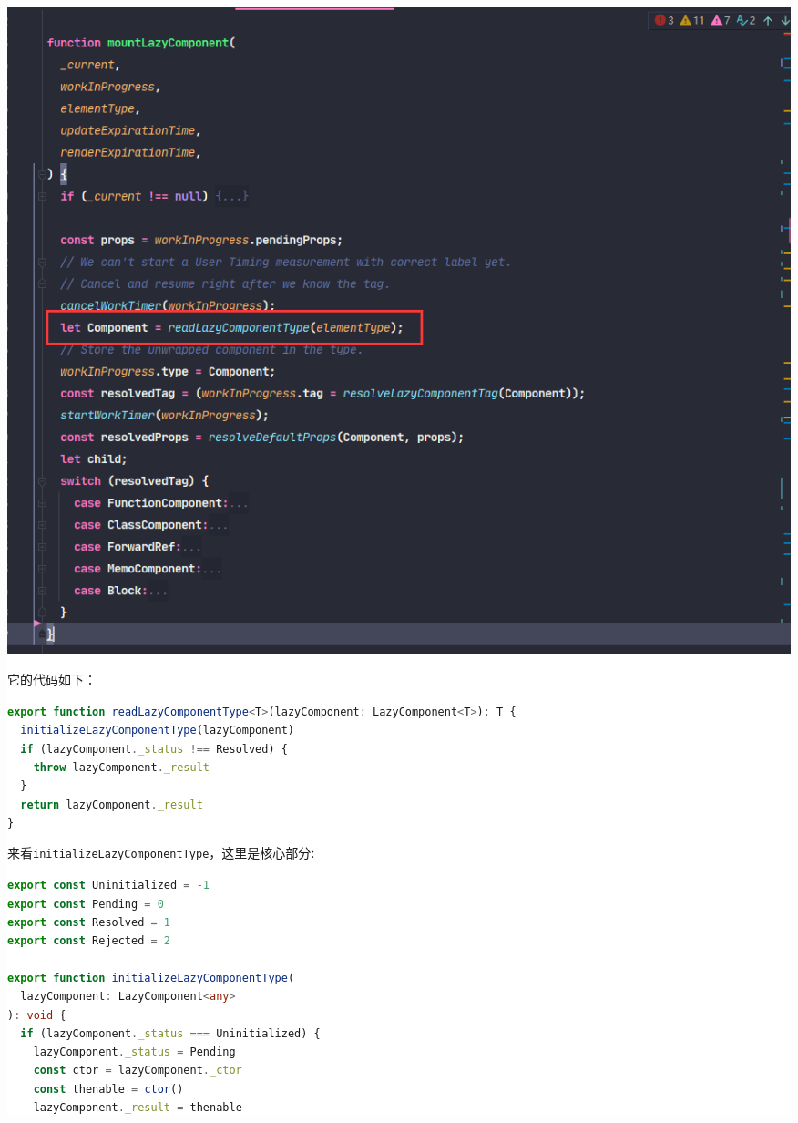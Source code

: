 ![](./images/20201127203611.png)

它的代码如下：

```typescript
export function readLazyComponentType<T>(lazyComponent: LazyComponent<T>): T {
  initializeLazyComponentType(lazyComponent)
  if (lazyComponent._status !== Resolved) {
    throw lazyComponent._result
  }
  return lazyComponent._result
}
```

来看`initializeLazyComponentType`，这里是核心部分:

```typescript
export const Uninitialized = -1
export const Pending = 0
export const Resolved = 1
export const Rejected = 2

export function initializeLazyComponentType(
  lazyComponent: LazyComponent<any>
): void {
  if (lazyComponent._status === Uninitialized) {
    lazyComponent._status = Pending
    const ctor = lazyComponent._ctor
    const thenable = ctor()
    lazyComponent._result = thenable
```